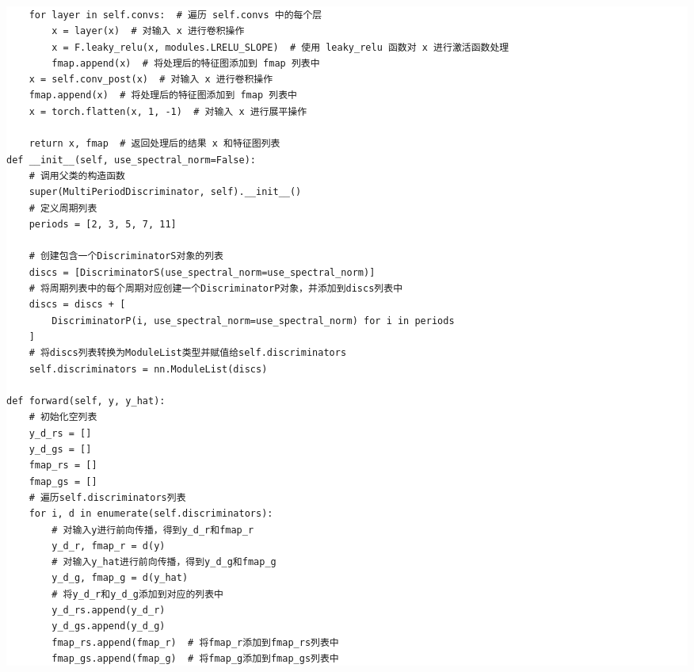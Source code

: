        for layer in self.convs:  # 遍历 self.convs 中的每个层
            x = layer(x)  # 对输入 x 进行卷积操作
            x = F.leaky_relu(x, modules.LRELU_SLOPE)  # 使用 leaky_relu 函数对 x 进行激活函数处理
            fmap.append(x)  # 将处理后的特征图添加到 fmap 列表中
        x = self.conv_post(x)  # 对输入 x 进行卷积操作
        fmap.append(x)  # 将处理后的特征图添加到 fmap 列表中
        x = torch.flatten(x, 1, -1)  # 对输入 x 进行展平操作

        return x, fmap  # 返回处理后的结果 x 和特征图列表
    def __init__(self, use_spectral_norm=False):
        # 调用父类的构造函数
        super(MultiPeriodDiscriminator, self).__init__()
        # 定义周期列表
        periods = [2, 3, 5, 7, 11]

        # 创建包含一个DiscriminatorS对象的列表
        discs = [DiscriminatorS(use_spectral_norm=use_spectral_norm)]
        # 将周期列表中的每个周期对应创建一个DiscriminatorP对象，并添加到discs列表中
        discs = discs + [
            DiscriminatorP(i, use_spectral_norm=use_spectral_norm) for i in periods
        ]
        # 将discs列表转换为ModuleList类型并赋值给self.discriminators
        self.discriminators = nn.ModuleList(discs)

    def forward(self, y, y_hat):
        # 初始化空列表
        y_d_rs = []
        y_d_gs = []
        fmap_rs = []
        fmap_gs = []
        # 遍历self.discriminators列表
        for i, d in enumerate(self.discriminators):
            # 对输入y进行前向传播，得到y_d_r和fmap_r
            y_d_r, fmap_r = d(y)
            # 对输入y_hat进行前向传播，得到y_d_g和fmap_g
            y_d_g, fmap_g = d(y_hat)
            # 将y_d_r和y_d_g添加到对应的列表中
            y_d_rs.append(y_d_r)
            y_d_gs.append(y_d_g)
            fmap_rs.append(fmap_r)  # 将fmap_r添加到fmap_rs列表中
            fmap_gs.append(fmap_g)  # 将fmap_g添加到fmap_gs列表中

